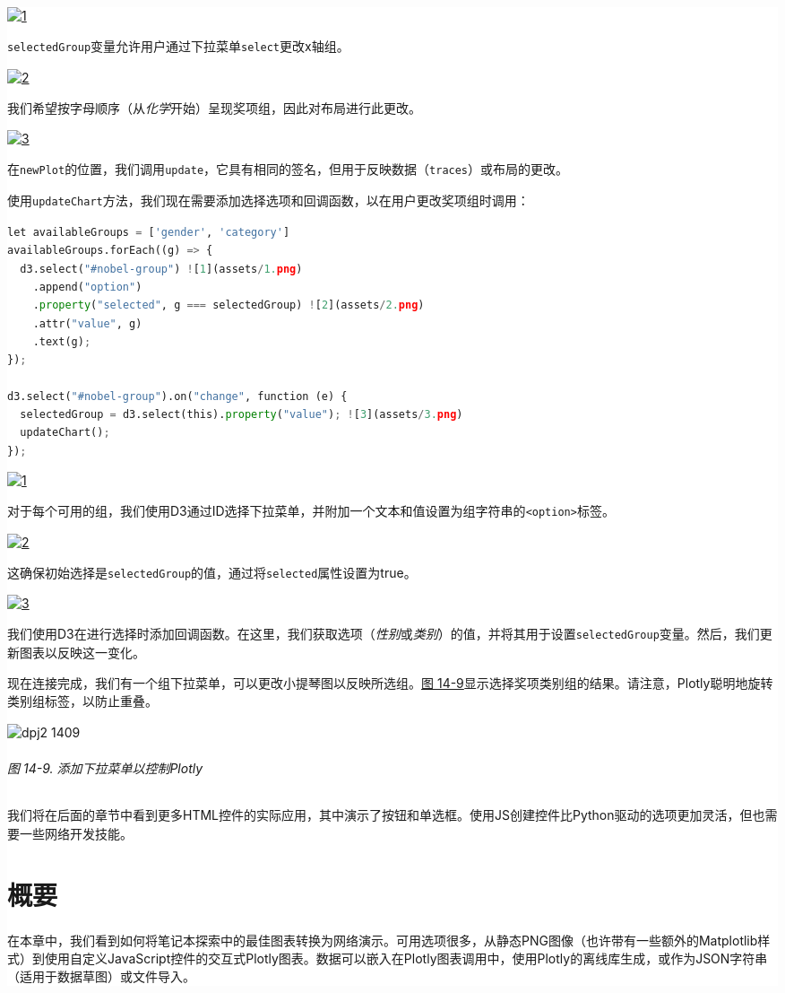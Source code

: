 ```py
```

[![1](assets/1.png)](#co_bringing_your_charts_to_the_web_with_matplotlib_and_plotly_CO16-1)

`selectedGroup`变量允许用户通过下拉菜单`select`更改x轴组。

[![2](assets/2.png)](#co_bringing_your_charts_to_the_web_with_matplotlib_and_plotly_CO16-3)

我们希望按字母顺序（从*化学*开始）呈现奖项组，因此对布局进行此更改。

[![3](assets/3.png)](#co_bringing_your_charts_to_the_web_with_matplotlib_and_plotly_CO16-4)

在`newPlot`的位置，我们调用`update`，它具有相同的签名，但用于反映数据（`traces`）或布局的更改。

使用`updateChart`方法，我们现在需要添加选择选项和回调函数，以在用户更改奖项组时调用：

```py
let availableGroups = ['gender', 'category']
availableGroups.forEach((g) => {
  d3.select("#nobel-group") ![1](assets/1.png)
    .append("option")
    .property("selected", g === selectedGroup) ![2](assets/2.png)
    .attr("value", g)
    .text(g);
});

d3.select("#nobel-group").on("change", function (e) {
  selectedGroup = d3.select(this).property("value"); ![3](assets/3.png)
  updateChart();
});
```

[![1](assets/1.png)](#co_bringing_your_charts_to_the_web_with_matplotlib_and_plotly_CO17-1)

对于每个可用的组，我们使用D3通过ID选择下拉菜单，并附加一个文本和值设置为组字符串的`<option>`标签。

[![2](assets/2.png)](#co_bringing_your_charts_to_the_web_with_matplotlib_and_plotly_CO17-2)

这确保初始选择是`selectedGroup`的值，通过将`selected`属性设置为true。

[![3](assets/3.png)](#co_bringing_your_charts_to_the_web_with_matplotlib_and_plotly_CO17-3)

我们使用D3在进行选择时添加回调函数。在这里，我们获取选项（*性别*或*类别*）的值，并将其用于设置`selectedGroup`变量。然后，我们更新图表以反映这一变化。

现在连接完成，我们有一个组下拉菜单，可以更改小提琴图以反映所选组。[图 14-9](#img_plotly_controls_js)显示选择奖项类别组的结果。请注意，Plotly聪明地旋转类别组标签，以防止重叠。

![dpj2 1409](assets/dpj2_1409.png)

###### 图 14-9\. 添加下拉菜单以控制Plotly

我们将在后面的章节中看到更多HTML控件的实际应用，其中演示了按钮和单选框。使用JS创建控件比Python驱动的选项更加灵活，但也需要一些网络开发技能。

# 概要

在本章中，我们看到如何将笔记本探索中的最佳图表转换为网络演示。可用选项很多，从静态PNG图像（也许带有一些额外的Matplotlib样式）到使用自定义JavaScript控件的交互式Plotly图表。数据可以嵌入在Plotly图表调用中，使用Plotly的离线库生成，或作为JSON字符串（适用于数据草图）或文件导入。
